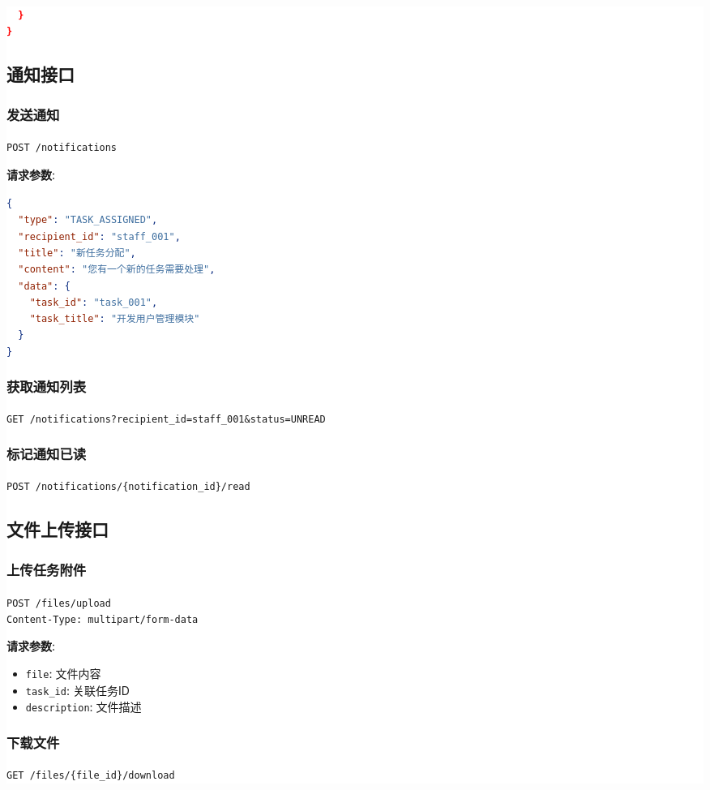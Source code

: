 ```json
  }
}
```

## 通知接口

### 发送通知
```http
POST /notifications
```

**请求参数**:
```json
{
  "type": "TASK_ASSIGNED",
  "recipient_id": "staff_001",
  "title": "新任务分配",
  "content": "您有一个新的任务需要处理",
  "data": {
    "task_id": "task_001",
    "task_title": "开发用户管理模块"
  }
}
```

### 获取通知列表
```http
GET /notifications?recipient_id=staff_001&status=UNREAD
```

### 标记通知已读
```http
POST /notifications/{notification_id}/read
```

## 文件上传接口

### 上传任务附件
```http
POST /files/upload
Content-Type: multipart/form-data
```

**请求参数**:
- `file`: 文件内容
- `task_id`: 关联任务ID
- `description`: 文件描述

### 下载文件
```http
GET /files/{file_id}/download
```
